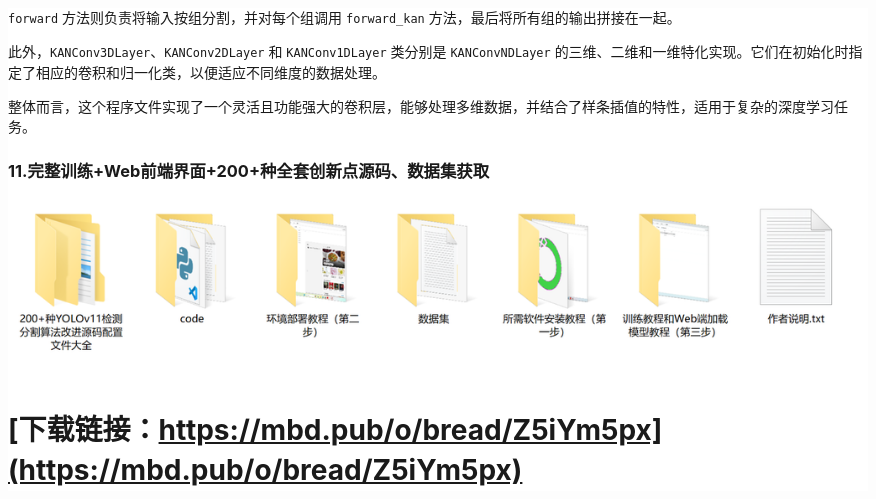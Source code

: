 `forward` 方法则负责将输入按组分割，并对每个组调用 `forward_kan` 方法，最后将所有组的输出拼接在一起。

此外，`KANConv3DLayer`、`KANConv2DLayer` 和 `KANConv1DLayer` 类分别是 `KANConvNDLayer` 的三维、二维和一维特化实现。它们在初始化时指定了相应的卷积和归一化类，以便适应不同维度的数据处理。

整体而言，这个程序文件实现了一个灵活且功能强大的卷积层，能够处理多维数据，并结合了样条插值的特性，适用于复杂的深度学习任务。

### 11.完整训练+Web前端界面+200+种全套创新点源码、数据集获取

![19.png](19.png)


# [下载链接：https://mbd.pub/o/bread/Z5iYm5px](https://mbd.pub/o/bread/Z5iYm5px)
